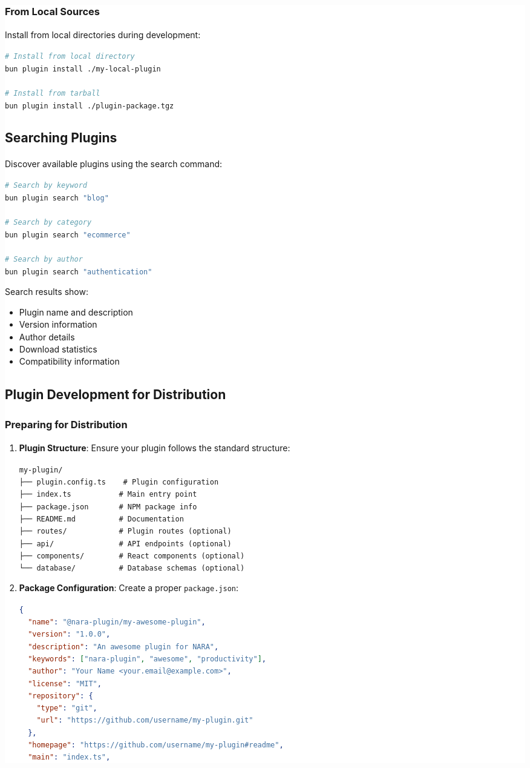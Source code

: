 ### From Local Sources

Install from local directories during development:

```bash
# Install from local directory
bun plugin install ./my-local-plugin

# Install from tarball
bun plugin install ./plugin-package.tgz
```

## Searching Plugins

Discover available plugins using the search command:

```bash
# Search by keyword
bun plugin search "blog"

# Search by category
bun plugin search "ecommerce"

# Search by author
bun plugin search "authentication"
```

Search results show:
- Plugin name and description
- Version information
- Author details
- Download statistics
- Compatibility information

## Plugin Development for Distribution

### Preparing for Distribution

1. **Plugin Structure**: Ensure your plugin follows the standard structure:
   ```
   my-plugin/
   ├── plugin.config.ts    # Plugin configuration
   ├── index.ts           # Main entry point
   ├── package.json       # NPM package info
   ├── README.md          # Documentation
   ├── routes/            # Plugin routes (optional)
   ├── api/               # API endpoints (optional)
   ├── components/        # React components (optional)
   └── database/          # Database schemas (optional)
   ```

2. **Package Configuration**: Create a proper `package.json`:
   ```json
   {
     "name": "@nara-plugin/my-awesome-plugin",
     "version": "1.0.0",
     "description": "An awesome plugin for NARA",
     "keywords": ["nara-plugin", "awesome", "productivity"],
     "author": "Your Name <your.email@example.com>",
     "license": "MIT",
     "repository": {
       "type": "git",
       "url": "https://github.com/username/my-plugin.git"
     },
     "homepage": "https://github.com/username/my-plugin#readme",
     "main": "index.ts",
   ```